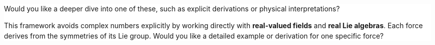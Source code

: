 
Would you like a deeper dive into one of these, such as explicit derivations or physical interpretations?

This framework avoids complex numbers explicitly by working directly with **real-valued fields** and **real Lie algebras**. Each force derives from the symmetries of its Lie group. Would you like a detailed example or derivation for one specific force?
